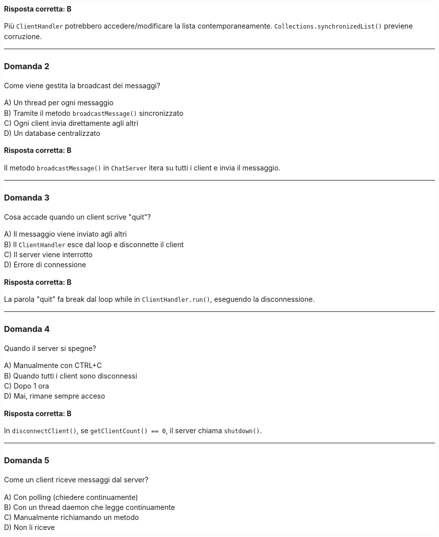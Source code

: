 **Risposta corretta: B**

Più `ClientHandler` potrebbero accedere/modificare la lista contemporaneamente. `Collections.synchronizedList()` previene corruzione.

---

### Domanda 2
Come viene gestita la broadcast dei messaggi?

A) Un thread per ogni messaggio  
B) Tramite il metodo `broadcastMessage()` sincronizzato  
C) Ogni client invia direttamente agli altri  
D) Un database centralizzato  

**Risposta corretta: B**

Il metodo `broadcastMessage()` in `ChatServer` itera su tutti i client e invia il messaggio.

---

### Domanda 3
Cosa accade quando un client scrive "quit"?

A) Il messaggio viene inviato agli altri  
B) Il `ClientHandler` esce dal loop e disconnette il client  
C) Il server viene interrotto  
D) Errore di connessione  

**Risposta corretta: B**

La parola "quit" fa break dal loop while in `ClientHandler.run()`, eseguendo la disconnessione.

---

### Domanda 4
Quando il server si spegne?

A) Manualmente con CTRL+C  
B) Quando tutti i client sono disconnessi  
C) Dopo 1 ora  
D) Mai, rimane sempre acceso  

**Risposta corretta: B**

In `disconnectClient()`, se `getClientCount() == 0`, il server chiama `shutdown()`.

---

### Domanda 5
Come un client riceve messaggi dal server?

A) Con polling (chiedere continuamente)  
B) Con un thread daemon che legge continuamente  
C) Manualmente richiamando un metodo  
D) Non li riceve  
